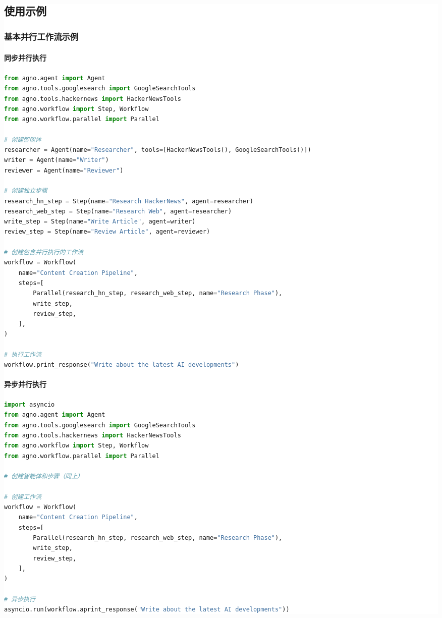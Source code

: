 ## 使用示例

### 基本并行工作流示例

#### 同步并行执行

```python
from agno.agent import Agent
from agno.tools.googlesearch import GoogleSearchTools
from agno.tools.hackernews import HackerNewsTools
from agno.workflow import Step, Workflow
from agno.workflow.parallel import Parallel

# 创建智能体
researcher = Agent(name="Researcher", tools=[HackerNewsTools(), GoogleSearchTools()])
writer = Agent(name="Writer")
reviewer = Agent(name="Reviewer")

# 创建独立步骤
research_hn_step = Step(name="Research HackerNews", agent=researcher)
research_web_step = Step(name="Research Web", agent=researcher)
write_step = Step(name="Write Article", agent=writer)
review_step = Step(name="Review Article", agent=reviewer)

# 创建包含并行执行的工作流
workflow = Workflow(
    name="Content Creation Pipeline",
    steps=[
        Parallel(research_hn_step, research_web_step, name="Research Phase"),
        write_step,
        review_step,
    ],
)

# 执行工作流
workflow.print_response("Write about the latest AI developments")
```

#### 异步并行执行

```python
import asyncio
from agno.agent import Agent
from agno.tools.googlesearch import GoogleSearchTools
from agno.tools.hackernews import HackerNewsTools
from agno.workflow import Step, Workflow
from agno.workflow.parallel import Parallel

# 创建智能体和步骤（同上）

# 创建工作流
workflow = Workflow(
    name="Content Creation Pipeline",
    steps=[
        Parallel(research_hn_step, research_web_step, name="Research Phase"),
        write_step,
        review_step,
    ],
)

# 异步执行
asyncio.run(workflow.aprint_response("Write about the latest AI developments"))
```
